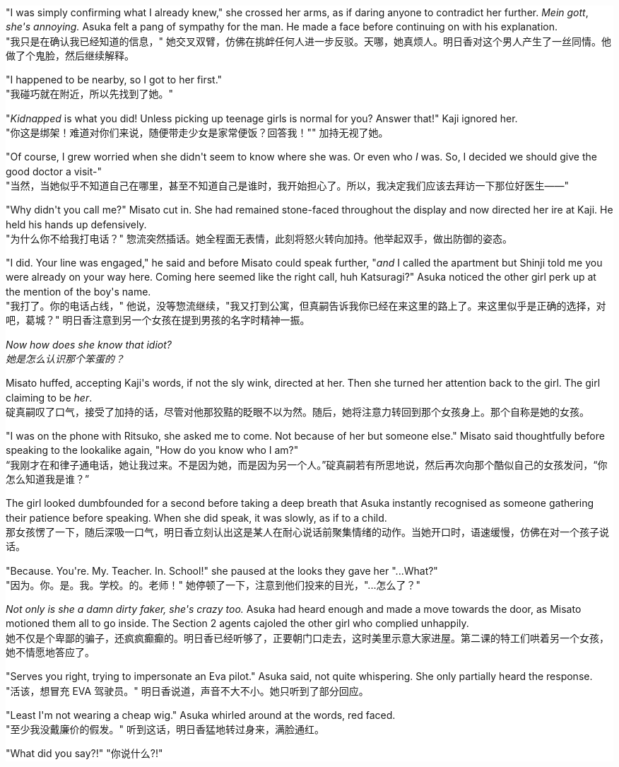 "I was simply confirming what I already knew," she crossed her arms, as if daring anyone to contradict her further. _Mein gott_, _she's annoying._ Asuka felt a pang of sympathy for the man. He made a face before continuing on with his explanation.  
"我只是在确认我已经知道的信息，" 她交叉双臂，仿佛在挑衅任何人进一步反驳。天哪，她真烦人。明日香对这个男人产生了一丝同情。他做了个鬼脸，然后继续解释。

"I happened to be nearby, so I got to her first."  
"我碰巧就在附近，所以先找到了她。"

"_Kidnapped_ is what you did! Unless picking up teenage girls is normal for you? Answer that!" Kaji ignored her.  
"你这是绑架！难道对你们来说，随便带走少女是家常便饭？回答我！"" 加持无视了她。

"Of course, I grew worried when she didn't seem to know where she was. Or even who _I_ was. So, I decided we should give the good doctor a visit-"  
"当然，当她似乎不知道自己在哪里，甚至不知道自己是谁时，我开始担心了。所以，我决定我们应该去拜访一下那位好医生——"

"Why didn't you call me?" Misato cut in. She had remained stone-faced throughout the display and now directed her ire at Kaji. He held his hands up defensively.  
"为什么你不给我打电话？" 惣流突然插话。她全程面无表情，此刻将怒火转向加持。他举起双手，做出防御的姿态。

"I did. Your line was engaged," he said and before Misato could speak further, "_and_ I called the apartment but Shinji told me you were already on your way here. Coming here seemed like the right call, huh Katsuragi?" Asuka noticed the other girl perk up at the mention of the boy's name.  
"我打了。你的电话占线，" 他说，没等惣流继续，"我又打到公寓，但真嗣告诉我你已经在来这里的路上了。来这里似乎是正确的选择，对吧，葛城？" 明日香注意到另一个女孩在提到男孩的名字时精神一振。

_Now how does she know that idiot?  
她是怎么认识那个笨蛋的？_

Misato huffed, accepting Kaji's words, if not the sly wink, directed at her. Then she turned her attention back to the girl. The girl claiming to be _her_.  
碇真嗣叹了口气，接受了加持的话，尽管对他那狡黠的眨眼不以为然。随后，她将注意力转回到那个女孩身上。那个自称是她的女孩。

"I was on the phone with Ritsuko, she asked me to come. Not because of her but someone else." Misato said thoughtfully before speaking to the lookalike again, "How do you know who I am?"  
“我刚才在和律子通电话，她让我过来。不是因为她，而是因为另一个人。”碇真嗣若有所思地说，然后再次向那个酷似自己的女孩发问，“你怎么知道我是谁？”

The girl looked dumbfounded for a second before taking a deep breath that Asuka instantly recognised as someone gathering their patience before speaking. When she did speak, it was slowly, as if to a child.  
那女孩愣了一下，随后深吸一口气，明日香立刻认出这是某人在耐心说话前聚集情绪的动作。当她开口时，语速缓慢，仿佛在对一个孩子说话。

"Because. You're. My. Teacher. In. School!" she paused at the looks they gave her "...What?"  
"因为。你。是。我。学校。的。老师！" 她停顿了一下，注意到他们投来的目光，"...怎么了？"

_Not only is she a damn dirty faker, she's crazy too._ Asuka had heard enough and made a move towards the door, as Misato motioned them all to go inside. The Section 2 agents cajoled the other girl who complied unhappily.  
她不仅是个卑鄙的骗子，还疯疯癫癫的。明日香已经听够了，正要朝门口走去，这时美里示意大家进屋。第二课的特工们哄着另一个女孩，她不情愿地答应了。

"Serves you right, trying to impersonate an Eva pilot." Asuka said, not quite whispering. She only partially heard the response.  
"活该，想冒充 EVA 驾驶员。" 明日香说道，声音不大不小。她只听到了部分回应。

"Least I'm not wearing a cheap wig." Asuka whirled around at the words, red faced.  
"至少我没戴廉价的假发。" 听到这话，明日香猛地转过身来，满脸通红。

"What did you say?!" "你说什么?!"
